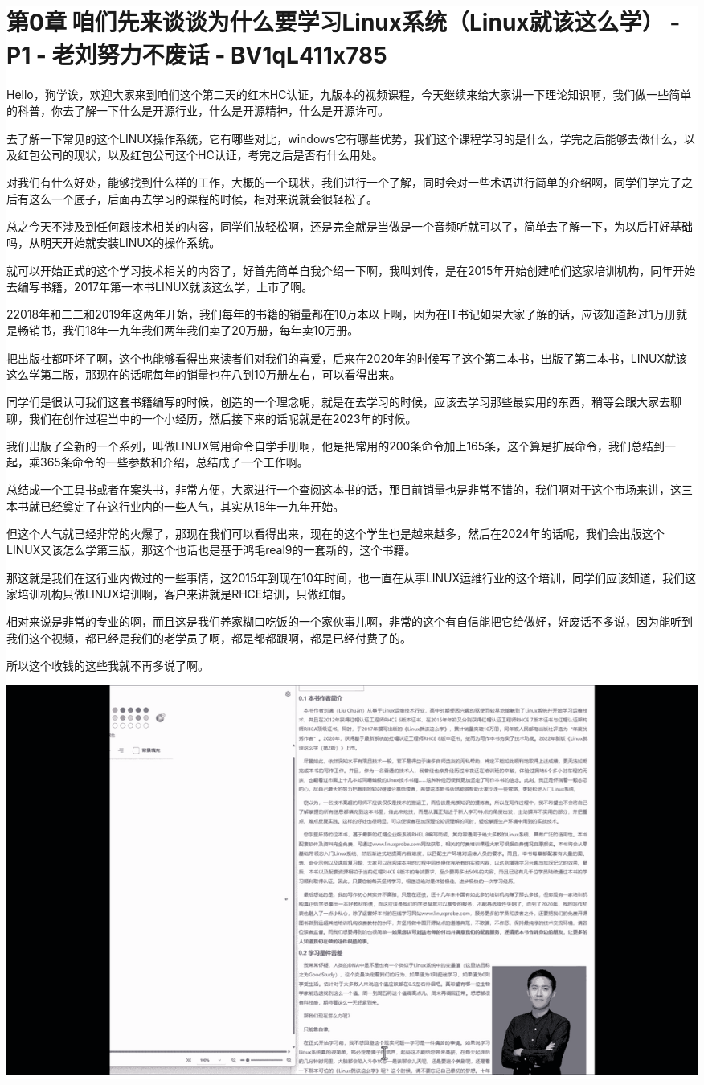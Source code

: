 # 第0章 咱们先来谈谈为什么要学习Linux系统（Linux就该这么学） - P1 - 老刘努力不废话 - BV1qL411x785

Hello，狗学诶，欢迎大家来到咱们这个第二天的红木HC认证，九版本的视频课程，今天继续来给大家讲一下理论知识啊，我们做一些简单的科普，你去了解一下什么是开源行业，什么是开源精神，什么是开源许可。

去了解一下常见的这个LINUX操作系统，它有哪些对比，windows它有哪些优势，我们这个课程学习的是什么，学完之后能够去做什么，以及红包公司的现状，以及红包公司这个HC认证，考完之后是否有什么用处。

对我们有什么好处，能够找到什么样的工作，大概的一个现状，我们进行一个了解，同时会对一些术语进行简单的介绍啊，同学们学完了之后有这么一个底子，后面再去学习的课程的时候，相对来说就会很轻松了。

总之今天不涉及到任何跟技术相关的内容，同学们放轻松啊，还是完全就是当做是一个音频听就可以了，简单去了解一下，为以后打好基础吗，从明天开始就安装LINUX的操作系统。

就可以开始正式的这个学习技术相关的内容了，好首先简单自我介绍一下啊，我叫刘传，是在2015年开始创建咱们这家培训机构，同年开始去编写书籍，2017年第一本书LINUX就该这么学，上市了啊。

22018年和二二和2019年这两年开始，我们每年的书籍的销量都在10万本以上啊，因为在IT书记如果大家了解的话，应该知道超过1万册就是畅销书，我们18年一九年我们两年我们卖了20万册，每年卖10万册。

把出版社都吓坏了啊，这个也能够看得出来读者们对我们的喜爱，后来在2020年的时候写了这个第二本书，出版了第二本书，LINUX就该这么学第二版，那现在的话呢每年的销量也在八到10万册左右，可以看得出来。

同学们是很认可我们这套书籍编写的时候，创造的一个理念呢，就是在去学习的时候，应该去学习那些最实用的东西，稍等会跟大家去聊聊，我们在创作过程当中的一个小经历，然后接下来的话呢就是在2023年的时候。

我们出版了全新的一个系列，叫做LINUX常用命令自学手册啊，他是把常用的200条命令加上165条，这个算是扩展命令，我们总结到一起，乘365条命令的一些参数和介绍，总结成了一个工作啊。

总结成一个工具书或者在案头书，非常方便，大家进行一个查阅这本书的话，那目前销量也是非常不错的，我们啊对于这个市场来讲，这三本书就已经奠定了在这行业内的一些人气，其实从18年一九年开始。

但这个人气就已经非常的火爆了，那现在我们可以看得出来，现在的这个学生也是越来越多，然后在2024年的话呢，我们会出版这个LINUX又该怎么学第三版，那这个也话也是基于鸿毛real9的一套新的，这个书籍。

那这就是我们在这行业内做过的一些事情，这2015年到现在10年时间，也一直在从事LINUX运维行业的这个培训，同学们应该知道，我们这家培训机构只做LINUX培训啊，客户来讲就是RHCE培训，只做红帽。

相对来说是非常的专业的啊，而且这是我们养家糊口吃饭的一个家伙事儿啊，非常的这个有自信能把它给做好，好废话不多说，因为能听到我们这个视频，都已经是我们的老学员了啊，都是都都跟啊，都是已经付费了的。

所以这个收钱的这些我就不再多说了啊。

![](img/9be31db9056b27f6bc962df4e84dae36_1.png)
